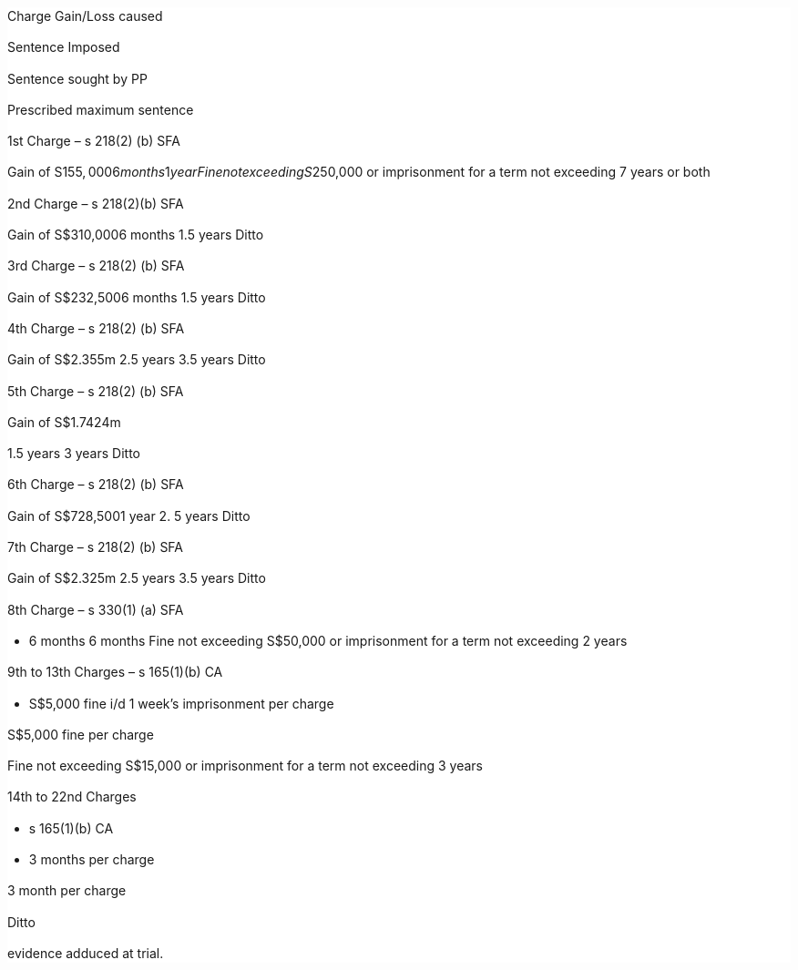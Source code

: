 
 Charge Gain/Loss caused 

 Sentence Imposed 

 Sentence sought by PP 

 Prescribed maximum sentence 

 1st Charge – s 218(2) (b) SFA 

 Gain of S$155,0006 months 1 year Fine not exceeding S$250,000 or imprisonment for a term not exceeding 7 years or both 

 2nd Charge – s 218(2)(b) SFA 

 Gain of S$310,0006 months 1.5 years Ditto 

 3rd Charge – s 218(2) (b) SFA 

 Gain of S$232,5006 months 1.5 years Ditto 

 4th Charge – s 218(2) (b) SFA 

 Gain of S$2.355m 2.5 years 3.5 years Ditto 

 5th Charge – s 218(2) (b) SFA 

 Gain of S$1.7424m 

 1.5 years 3 years Ditto 

 6th Charge – s 218(2) (b) SFA 

 Gain of S$728,5001 year 2. 5 years Ditto 

 7th Charge – s 218(2) (b) SFA 

 Gain of S$2.325m 2.5 years 3.5 years Ditto 

 8th Charge – s 330(1) (a) SFA 

- 6 months 6 months Fine not exceeding     S$50,000 or imprisonment for a term not exceeding 2 years 

 9th to 13th Charges – s 165(1)(b) CA 

- S$5,000 fine i/d     1 week’s     imprisonment per     charge 

 S$5,000 fine per charge 

 Fine not exceeding S$15,000 or imprisonment for a term not exceeding 3 years 

 14th to 22nd Charges 

- s 165(1)(b) CA 

- 3 months per     charge 

 3 month per charge 

 Ditto 

evidence adduced at trial. 
